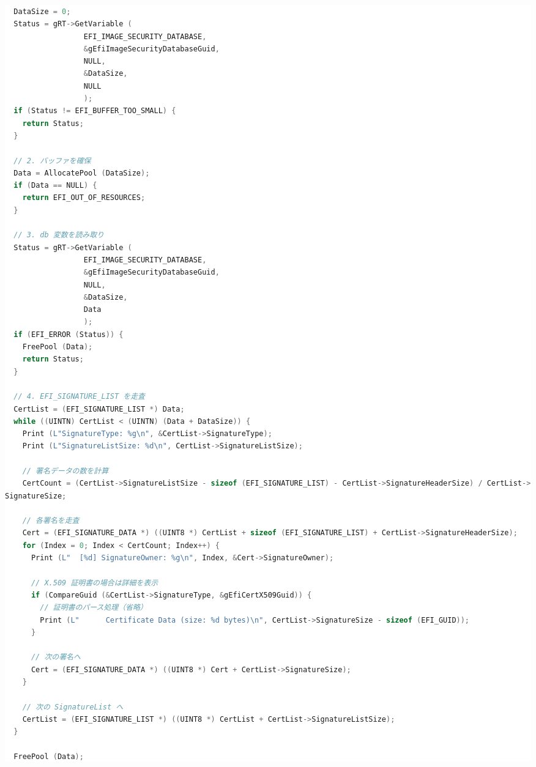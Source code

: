 ```c
  DataSize = 0;
  Status = gRT->GetVariable (
                  EFI_IMAGE_SECURITY_DATABASE,
                  &gEfiImageSecurityDatabaseGuid,
                  NULL,
                  &DataSize,
                  NULL
                  );
  if (Status != EFI_BUFFER_TOO_SMALL) {
    return Status;
  }

  // 2. バッファを確保
  Data = AllocatePool (DataSize);
  if (Data == NULL) {
    return EFI_OUT_OF_RESOURCES;
  }

  // 3. db 変数を読み取り
  Status = gRT->GetVariable (
                  EFI_IMAGE_SECURITY_DATABASE,
                  &gEfiImageSecurityDatabaseGuid,
                  NULL,
                  &DataSize,
                  Data
                  );
  if (EFI_ERROR (Status)) {
    FreePool (Data);
    return Status;
  }

  // 4. EFI_SIGNATURE_LIST を走査
  CertList = (EFI_SIGNATURE_LIST *) Data;
  while ((UINTN) CertList < (UINTN) (Data + DataSize)) {
    Print (L"SignatureType: %g\n", &CertList->SignatureType);
    Print (L"SignatureListSize: %d\n", CertList->SignatureListSize);

    // 署名データの数を計算
    CertCount = (CertList->SignatureListSize - sizeof (EFI_SIGNATURE_LIST) - CertList->SignatureHeaderSize) / CertList->SignatureSize;

    // 各署名を走査
    Cert = (EFI_SIGNATURE_DATA *) ((UINT8 *) CertList + sizeof (EFI_SIGNATURE_LIST) + CertList->SignatureHeaderSize);
    for (Index = 0; Index < CertCount; Index++) {
      Print (L"  [%d] SignatureOwner: %g\n", Index, &Cert->SignatureOwner);

      // X.509 証明書の場合は詳細を表示
      if (CompareGuid (&CertList->SignatureType, &gEfiCertX509Guid)) {
        // 証明書のパース処理（省略）
        Print (L"      Certificate Data (size: %d bytes)\n", CertList->SignatureSize - sizeof (EFI_GUID));
      }

      // 次の署名へ
      Cert = (EFI_SIGNATURE_DATA *) ((UINT8 *) Cert + CertList->SignatureSize);
    }

    // 次の SignatureList へ
    CertList = (EFI_SIGNATURE_LIST *) ((UINT8 *) CertList + CertList->SignatureListSize);
  }

  FreePool (Data);
```
